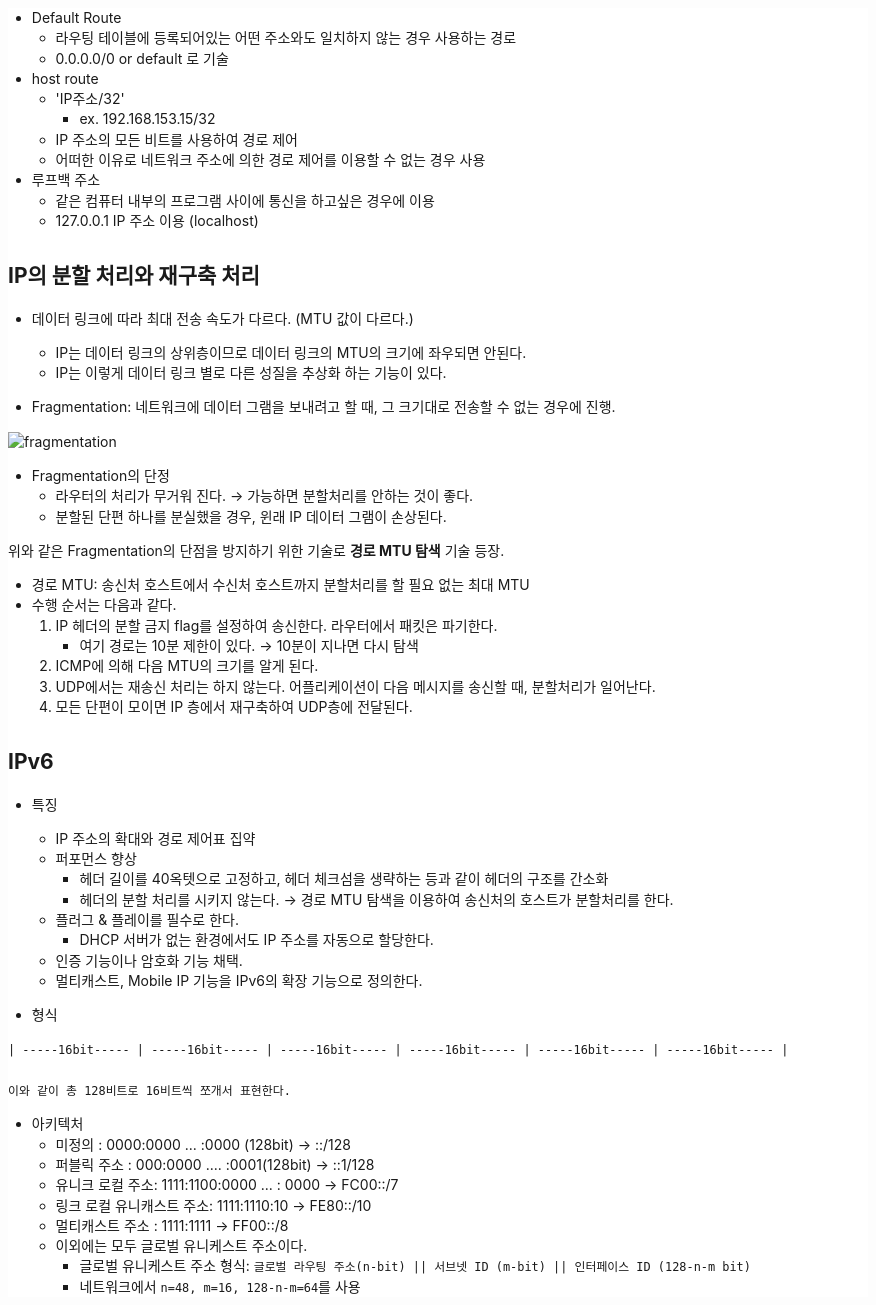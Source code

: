 
 - Default Route
   - 라우팅 테이블에 등록되어있는 어떤 주소와도 일치하지 않는 경우 사용하는 경로
   - 0.0.0.0/0 or default 로 기술
 - host route
   - 'IP주소/32' 
     - ex. 192.168.153.15/32
   - IP 주소의 모든 비트를 사용하여 경로 제어
   - 어떠한 이유로 네트워크 주소에 의한 경로 제어를 이용할 수 없는 경우 사용
 - 루프백 주소
   - 같은 컴퓨터 내부의 프로그램 사이에 통신을 하고싶은 경우에 이용
   - 127.0.0.1 IP 주소 이용 (localhost)

## IP의 분할 처리와 재구축 처리

* 데이터 링크에 따라 최대 전송 속도가 다르다. (MTU 값이 다르다.)
  * IP는 데이터 링크의 상위층이므로 데이터 링크의 MTU의 크기에 좌우되면 안된다. 
  * IP는 이렇게 데이터 링크 별로 다른 성질을 추상화 하는 기능이 있다. 

* Fragmentation: 네트워크에 데이터 그램을 보내려고 할 때, 그 크기대로 전송할 수 없는 경우에 진행.

![fragmentation](https://media.vlpt.us/images/wilko97/post/6d08ba4e-9383-49f0-805e-9932a53a5825/image.png)

* Fragmentation의 단정
  * 라우터의 처리가 무거워 진다. $\rightarrow$ 가능하면 분할처리를 안하는 것이 좋다.
  * 분할된 단편 하나를 분실했을 경우, 윈래 IP 데이터 그램이 손상된다. 

위와 같은 Fragmentation의 단점을 방지하기 위한 기술로 **경로 MTU 탐색** 기술 등장.
* 경로 MTU: 송신처 호스트에서 수신처 호스트까지 분할처리를 할 필요 없는 최대 MTU 
* 수행 순서는 다음과 같다.
  1. IP 헤더의 분할 금지 flag를 설정하여 송신한다. 라우터에서 패킷은 파기한다. 
      * 여기 경로는 10분 제한이 있다. $\rightarrow$ 10분이 지나면 다시 탐색
  2. ICMP에 의해 다음 MTU의 크기를 알게 된다. 
  3. UDP에서는 재송신 처리는 하지 않는다. 어플리케이션이 다음 메시지를 송신할 때, 분할처리가 일어난다. 
  4. 모든 단편이 모이면 IP 층에서 재구축하여 UDP층에 전달된다. 

## IPv6

* 특징
  * IP 주소의 확대와 경로 제어표 집약
  * 퍼포먼스 향상
    * 헤더 길이를 40옥텟으로 고정하고, 헤더 체크섬을 생략하는 등과 같이 헤더의 구조를 간소화
    * 헤더의 분할 처리를 시키지 않는다. $\rightarrow$ 경로 MTU 탐색을 이용하여 송신처의 호스트가 분할처리를 한다. 
  * 플러그 & 플레이를 필수로 한다. 
    * DHCP 서버가 없는 환경에서도 IP 주소를 자동으로 할당한다. 
  * 인증 기능이나 암호화 기능 채택. 
  * 멀티캐스트, Mobile IP 기능을 IPv6의 확장 기능으로 정의한다. 

* 형식
```
| -----16bit----- | -----16bit----- | -----16bit----- | -----16bit----- | -----16bit----- | -----16bit----- | 

이와 같이 총 128비트로 16비트씩 쪼개서 표현한다. 
```
* 아키텍처 
  * 미정의 : 0000:0000 ... :0000 (128bit) $\rightarrow$ ::/128
  * 퍼블릭 주소 : 000:0000 .... :0001(128bit) $\rightarrow$ ::1/128
  * 유니크 로컬 주소: 1111:1100:0000 ... : 0000 $\rightarrow$   FC00::/7
  * 링크 로컬 유니캐스트 주소: 1111:1110:10    $\rightarrow$ FE80::/10
  * 멀티캐스트 주소 : 1111:1111 $\rightarrow$ FF00::/8
  * 이외에는 모두 글로벌 유니케스트 주소이다. 
    * 글로벌 유니케스트 주소 형식: `글로벌 라우팅 주소(n-bit) || 서브넷 ID (m-bit) || 인터페이스 ID (128-n-m bit)`
    * 네트워크에서 `n=48, m=16, 128-n-m=64`를 사용
